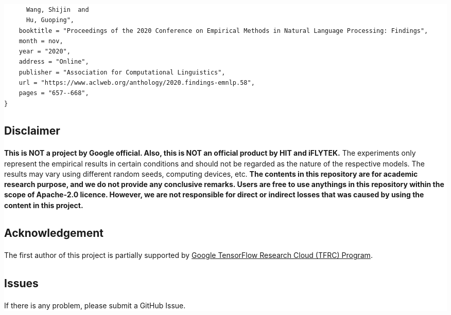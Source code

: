 ```
      Wang, Shijin  and
      Hu, Guoping",
    booktitle = "Proceedings of the 2020 Conference on Empirical Methods in Natural Language Processing: Findings",
    month = nov,
    year = "2020",
    address = "Online",
    publisher = "Association for Computational Linguistics",
    url = "https://www.aclweb.org/anthology/2020.findings-emnlp.58",
    pages = "657--668",
}
```

## Disclaimer
**This is NOT a project by Google official. Also, this is NOT an official product by HIT and iFLYTEK.**
The experiments only represent the empirical results in certain conditions and should not be regarded as the nature of the respective models. The results may vary using different random seeds, computing devices, etc. 
**The contents in this repository are for academic research purpose, and we do not provide any conclusive remarks. Users are free to use anythings in this repository within the scope of Apache-2.0 licence. However, we are not responsible for direct or indirect losses that was caused by using the content in this project.**


## Acknowledgement
The first author of this project is partially supported by [Google TensorFlow Research Cloud (TFRC) Program](https://www.tensorflow.org/tfrc).

## Issues
If there is any problem, please submit a GitHub Issue.


